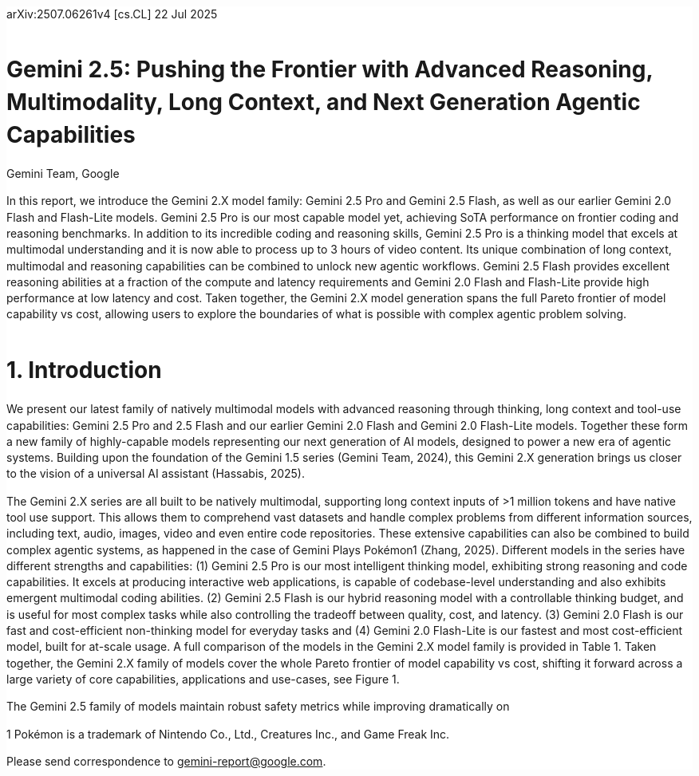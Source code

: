 arXiv:2507.06261v4 [cs.CL] 22 Jul 2025

# Gemini 2.5: Pushing the Frontier with Advanced Reasoning, Multimodality, Long Context, and Next Generation Agentic Capabilities

Gemini Team, Google

In this report, we introduce the Gemini 2.X model family: Gemini 2.5 Pro and Gemini 2.5 Flash, as well as our earlier Gemini 2.0 Flash and Flash-Lite models. Gemini 2.5 Pro is our most capable model yet, achieving SoTA performance on frontier coding and reasoning benchmarks. In addition to its incredible coding and reasoning skills, Gemini 2.5 Pro is a thinking model that excels at multimodal understanding and it is now able to process up to 3 hours of video content. Its unique combination of long context, multimodal and reasoning capabilities can be combined to unlock new agentic workflows. Gemini 2.5 Flash provides excellent reasoning abilities at a fraction of the compute and latency requirements and Gemini 2.0 Flash and Flash-Lite provide high performance at low latency and cost. Taken together, the Gemini 2.X model generation spans the full Pareto frontier of model capability vs cost, allowing users to explore the boundaries of what is possible with complex agentic problem solving.

# 1. Introduction

We present our latest family of natively multimodal models with advanced reasoning through thinking, long context and tool-use capabilities: Gemini 2.5 Pro and 2.5 Flash and our earlier Gemini 2.0 Flash and Gemini 2.0 Flash-Lite models. Together these form a new family of highly-capable models representing our next generation of AI models, designed to power a new era of agentic systems. Building upon the foundation of the Gemini 1.5 series (Gemini Team, 2024), this Gemini 2.X generation brings us closer to the vision of a universal AI assistant (Hassabis, 2025).

The Gemini 2.X series are all built to be natively multimodal, supporting long context inputs of >1 million tokens and have native tool use support. This allows them to comprehend vast datasets and handle complex problems from different information sources, including text, audio, images, video and even entire code repositories. These extensive capabilities can also be combined to build complex agentic systems, as happened in the case of Gemini Plays Pokémon1 (Zhang, 2025). Different models in the series have different strengths and capabilities: (1) Gemini 2.5 Pro is our most intelligent thinking model, exhibiting strong reasoning and code capabilities. It excels at producing interactive web applications, is capable of codebase-level understanding and also exhibits emergent multimodal coding abilities. (2) Gemini 2.5 Flash is our hybrid reasoning model with a controllable thinking budget, and is useful for most complex tasks while also controlling the tradeoff between quality, cost, and latency. (3) Gemini 2.0 Flash is our fast and cost-efficient non-thinking model for everyday tasks and (4) Gemini 2.0 Flash-Lite is our fastest and most cost-efficient model, built for at-scale usage. A full comparison of the models in the Gemini 2.X model family is provided in Table 1. Taken together, the Gemini 2.X family of models cover the whole Pareto frontier of model capability vs cost, shifting it forward across a large variety of core capabilities, applications and use-cases, see Figure 1.

The Gemini 2.5 family of models maintain robust safety metrics while improving dramatically on

1 Pokémon is a trademark of Nintendo Co., Ltd., Creatures Inc., and Game Freak Inc.

Please send correspondence to gemini-report@google.com.
